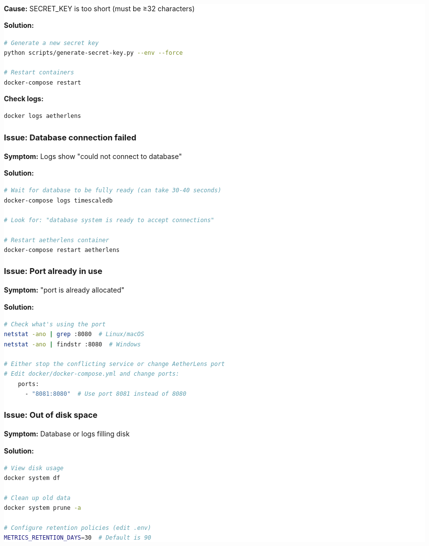 **Cause:** SECRET_KEY is too short (must be ≥32 characters)

**Solution:**

```bash
# Generate a new secret key
python scripts/generate-secret-key.py --env --force

# Restart containers
docker-compose restart
```

**Check logs:**

```bash
docker logs aetherlens
```

### Issue: Database connection failed

**Symptom:** Logs show "could not connect to database"

**Solution:**

```bash
# Wait for database to be fully ready (can take 30-40 seconds)
docker-compose logs timescaledb

# Look for: "database system is ready to accept connections"

# Restart aetherlens container
docker-compose restart aetherlens
```

### Issue: Port already in use

**Symptom:** "port is already allocated"

**Solution:**

```bash
# Check what's using the port
netstat -ano | grep :8080  # Linux/macOS
netstat -ano | findstr :8080  # Windows

# Either stop the conflicting service or change AetherLens port
# Edit docker/docker-compose.yml and change ports:
    ports:
      - "8081:8080"  # Use port 8081 instead of 8080
```

### Issue: Out of disk space

**Symptom:** Database or logs filling disk

**Solution:**

```bash
# View disk usage
docker system df

# Clean up old data
docker system prune -a

# Configure retention policies (edit .env)
METRICS_RETENTION_DAYS=30  # Default is 90
```
